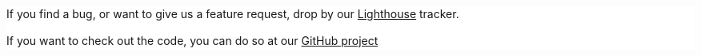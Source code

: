 If you find a bug, or want to give us a feature request, drop by our
[Lighthouse][] tracker.

If you want to check out the code, you can do so at our [GitHub project][src]

[configure]: /#configure
[notifiers]: /#notifiers
[demo]: http://builder.integrityapp.com
[src]: http://github.com/integrity/integrity
[lighthouse]: http://integrity.lighthouseapp.com
[ml]: http://groups.google.com/group/integrityapp
[configsrc]: http://github.com/integrity/integrity/blob/3d1ba4b8cde7241dacd641eb40e9f26c49fbea35/config/config.sample.yml
[Thin]: http://code.macournoyer.com/thin
[Passenger]: http://www.modrails.com/
[nginx]: http://nginx.net
[ci]: http://en.wikipedia.org/wiki/Continuous_Integration
[exit]: http://en.wikipedia.org/wiki/Exit_status#Unix
[foca]: http://nicolassanguinetti.info
[sr]: http://atonie.org


[howto]: http://matflores.com/2009/09/21/continuous-notification-with-integrity.html
[qrush]: http://litanyagainstfear.com
[report_card]: http://github.com/thoughtbot/report_card
[keychain]: http://www.gentoo.org/proj/en/keychain/
[ssh-agent]: http://en.wikipedia.org/wiki/Ssh-agent
[git-sub]: http://www.kernel.org/pub/software/scm/git/docs/git-submodule.html
[#integrity]: irc://irc.freenode.net:6667/integrity